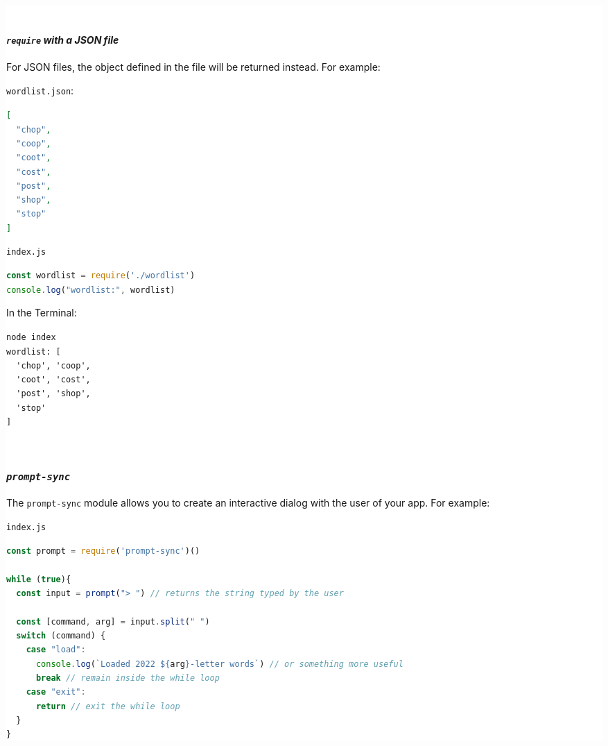 <br>

#### ***`require` with a JSON file***

For JSON files, the object defined in the file will be returned instead. For example:

`wordlist.json`:
```json
[
  "chop",
  "coop",
  "coot",
  "cost",
  "post",
  "shop",
  "stop"
]

```

`index.js`
```javascript
const wordlist = require('./wordlist')
console.log("wordlist:", wordlist)
```

In the Terminal:
```node
node index
wordlist: [
  'chop', 'coop',
  'coot', 'cost',
  'post', 'shop',
  'stop'
]
```

<br>

### ***`prompt-sync`***

The `prompt-sync` module allows you to create an interactive dialog with the user of your app. For example:

`index.js`
```javascript
const prompt = require('prompt-sync')()

while (true){
  const input = prompt("> ") // returns the string typed by the user

  const [command, arg] = input.split(" ")
  switch (command) {
    case "load":
      console.log(`Loaded 2022 ${arg}-letter words`) // or something more useful
      break // remain inside the while loop
    case "exit":
      return // exit the while loop
  }
}
```
